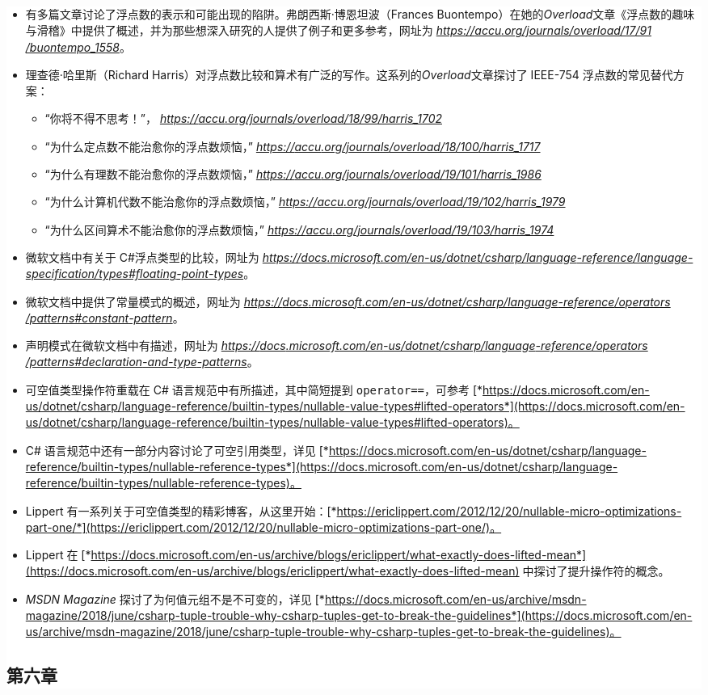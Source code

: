 +   有多篇文章讨论了浮点数的表示和可能出现的陷阱。弗朗西斯·博恩坦波（Frances Buontempo）在她的*Overload*文章《浮点数的趣味与滑稽》中提供了概述，并为那些想深入研究的人提供了例子和更多参考，网址为 [*https://<wbr>accu<wbr>.org<wbr>/journals<wbr>/overload<wbr>/17<wbr>/91<wbr>/buontempo<wbr>_1558*](https://accu.org/journals/overload/17/91/buontempo_1558)。

+   理查德·哈里斯（Richard Harris）对浮点数比较和算术有广泛的写作。这系列的*Overload*文章探讨了 IEEE-754 浮点数的常见替代方案：

    +   “你将不得不思考！”， [*https://<wbr>accu<wbr>.org<wbr>/journals<wbr>/overload<wbr>/18<wbr>/99<wbr>/harris<wbr>_1702*](https://accu.org/journals/overload/18/99/harris_1702)

    +   “为什么定点数不能治愈你的浮点数烦恼，” [*https://<wbr>accu<wbr>.org<wbr>/journals<wbr>/overload<wbr>/18<wbr>/100<wbr>/harris<wbr>_1717*](https://accu.org/journals/overload/18/100/harris_1717)

    +   “为什么有理数不能治愈你的浮点数烦恼，” [*https://<wbr>accu<wbr>.org<wbr>/journals<wbr>/overload<wbr>/19<wbr>/101<wbr>/harris<wbr>_1986*](https://accu.org/journals/overload/19/101/harris_1986)

    +   “为什么计算机代数不能治愈你的浮点数烦恼，” [*https://<wbr>accu<wbr>.org<wbr>/journals<wbr>/overload<wbr>/19<wbr>/102<wbr>/harris<wbr>_1979*](https://accu.org/journals/overload/19/102/harris_1979)

    +   “为什么区间算术不能治愈你的浮点数烦恼，” [*https://<wbr>accu<wbr>.org<wbr>/journals<wbr>/overload<wbr>/19<wbr>/103<wbr>/harris<wbr>_1974*](https://accu.org/journals/overload/19/103/harris_1974)

+   微软文档中有关于 C#浮点类型的比较，网址为 [*https://<wbr>docs<wbr>.microsoft<wbr>.com<wbr>/en<wbr>-us<wbr>/dotnet<wbr>/csharp<wbr>/language<wbr>-reference<wbr>/language<wbr>-specification<wbr>/types#floating<wbr>-point<wbr>-types*](https://docs.microsoft.com/en-us/dotnet/csharp/language-reference/language-specification/types#floating-point-types)。

+   微软文档中提供了常量模式的概述，网址为 [*https://<wbr>docs<wbr>.microsoft<wbr>.com<wbr>/en<wbr>-us<wbr>/dotnet<wbr>/csharp<wbr>/language<wbr>-reference<wbr>/operators<wbr>/patterns#constant<wbr>-pattern*](https://docs.microsoft.com/en-us/dotnet/csharp/language-reference/operators/patterns#constant-pattern)。

+   声明模式在微软文档中有描述，网址为 [*https://<wbr>docs<wbr>.microsoft<wbr>.com<wbr>/en<wbr>-us<wbr>/dotnet<wbr>/csharp<wbr>/language<wbr>-reference<wbr>/operators<wbr>/patterns#declaration<wbr>-and<wbr>-type<wbr>-patterns*](https://docs.microsoft.com/en-us/dotnet/csharp/language-reference/operators/patterns#declaration-and-type-patterns)。

+   可空值类型操作符重载在 C# 语言规范中有所描述，其中简短提到 <samp class="SANS_TheSansMonoCd_W5Regular_11">operator==</samp>，可参考 [*https://docs.microsoft.com/en-us/dotnet/csharp/language-reference/builtin-types/nullable-value-types#lifted-operators*](https://docs.microsoft.com/en-us/dotnet/csharp/language-reference/builtin-types/nullable-value-types#lifted-operators)。

+   C# 语言规范中还有一部分内容讨论了可空引用类型，详见 [*https://docs.microsoft.com/en-us/dotnet/csharp/language-reference/builtin-types/nullable-reference-types*](https://docs.microsoft.com/en-us/dotnet/csharp/language-reference/builtin-types/nullable-reference-types)。

+   Lippert 有一系列关于可空值类型的精彩博客，从这里开始：[*https://ericlippert.com/2012/12/20/nullable-micro-optimizations-part-one/*](https://ericlippert.com/2012/12/20/nullable-micro-optimizations-part-one/)。

+   Lippert 在 [*https://docs.microsoft.com/en-us/archive/blogs/ericlippert/what-exactly-does-lifted-mean*](https://docs.microsoft.com/en-us/archive/blogs/ericlippert/what-exactly-does-lifted-mean) 中探讨了提升操作符的概念。

+   *MSDN Magazine* 探讨了为何值元组不是不可变的，详见 [*https://docs.microsoft.com/en-us/archive/msdn-magazine/2018/june/csharp-tuple-trouble-why-csharp-tuples-get-to-break-the-guidelines*](https://docs.microsoft.com/en-us/archive/msdn-magazine/2018/june/csharp-tuple-trouble-why-csharp-tuples-get-to-break-the-guidelines)。

## <samp class="SANS_Futura_Std_Bold_B_11">第六章</samp>
